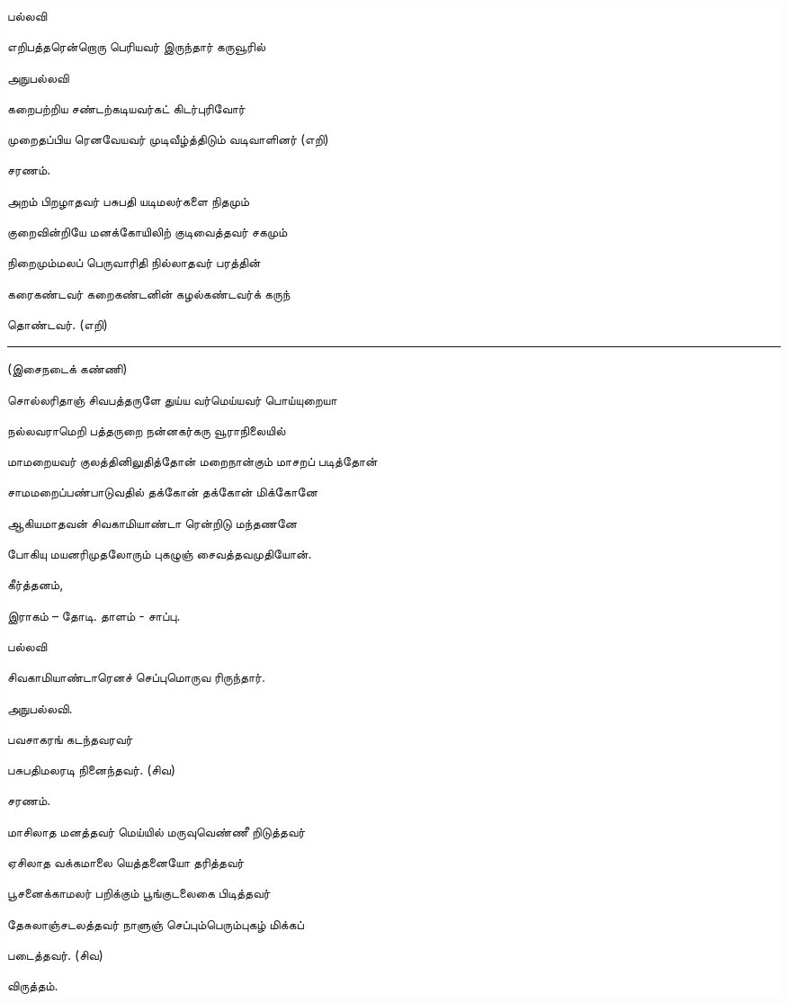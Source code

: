 பல்லவி  

எறிபத்தரென்றொரு பெரியவர் இருந்தார் கருவூரில்  

அநுபல்லவி  

கறைபற்றிய சண்டற்கடியவர்கட் கிடர்புரிவோர்  

முறைதப்பிய ரெனவேயவர் முடிவீழ்த்திடும் வடிவாளினர் (எறி)  

சரணம்.  

அறம் பிறழாதவர் பசுபதி யடிமலர்களை நிதமும்  

குறைவின்றியே மனக்கோயிலிற் குடிவைத்தவர் சகமும்  

நிறைமும்மலப் பெருவாரிதி நில்லாதவர் பரத்தின்  

கரைகண்டவர் கறைகண்டனின் கழல்கண்டவர்க் கருந்  

தொண்டவர். (எறி)  

-----------  

(இசைநடைக் கண்ணி)  

சொல்லரிதாஞ் சிவபத்தருளே துய்ய வர்மெய்யவர் பொய்யுறையா  

நல்லவராமெறி பத்தருறை நன்னகர்கரு வூராநிலையில்  

மாமறையவர் குலத்தினிலுதித்தோன் மறைநான்கும் மாசறப் படித்தோன்  

சாமமறைப்பண்பாடுவதில் தக்கோன் தக்கோன் மிக்கோனே  

ஆகியமாதவன் சிவகாமியாண்டா ரென்றிடு மந்தணனே  

போகியு மயனரிமுதலோரும் புகழுஞ் சைவத்தவமுதியோன்.  

கீர்த்தனம்,  

இராகம் – தோடி. தாளம் - சாப்பு.  

பல்லவி  

சிவகாமியாண்டாரெனச் செப்புமொருவ ரிருந்தார்.  

அநுபல்லவி.  

பவசாகரங் கடந்தவரவர்  

பசுபதிமலரடி நினைந்தவர். (சிவ)  

சரணம்.  

மாசிலாத மனத்தவர் மெய்யில் மருவுவெண்ணீ றிடுத்தவர்  

ஏசிலாத வக்கமாலை யெத்தனையோ தரித்தவர்  

பூசனைக்காமலர் பறிக்கும் பூங்குடலைகை பிடித்தவர்  

தேசுலாஞ்சடலத்தவர் நாளுஞ் செப்பும்பெரும்புகழ் மிக்கப்  

படைத்தவர். (சிவ)  

விருத்தம்.  
